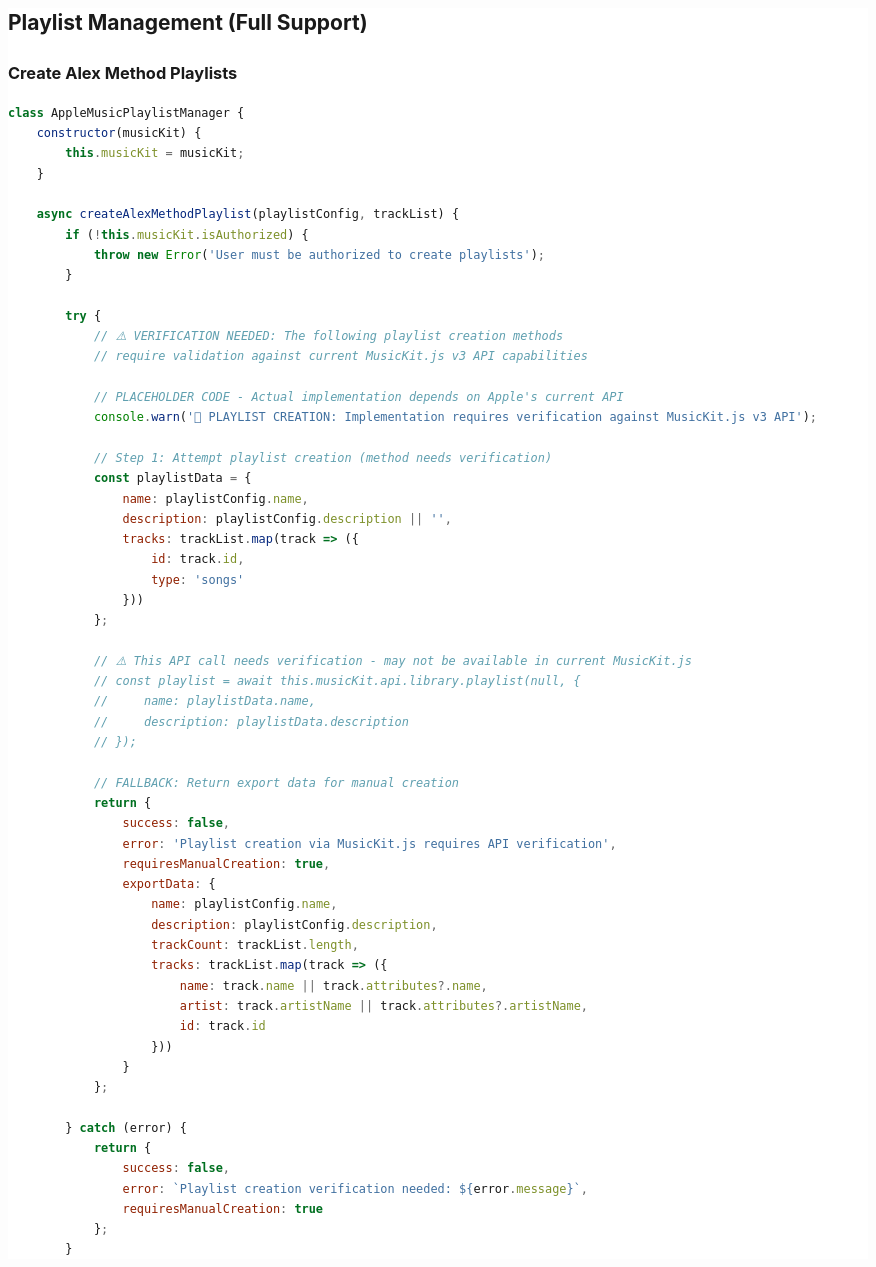 ## Playlist Management (Full Support)

### Create Alex Method Playlists
```javascript
class AppleMusicPlaylistManager {
    constructor(musicKit) {
        this.musicKit = musicKit;
    }

    async createAlexMethodPlaylist(playlistConfig, trackList) {
        if (!this.musicKit.isAuthorized) {
            throw new Error('User must be authorized to create playlists');
        }

        try {
            // ⚠️ VERIFICATION NEEDED: The following playlist creation methods
            // require validation against current MusicKit.js v3 API capabilities

            // PLACEHOLDER CODE - Actual implementation depends on Apple's current API
            console.warn('🚨 PLAYLIST CREATION: Implementation requires verification against MusicKit.js v3 API');

            // Step 1: Attempt playlist creation (method needs verification)
            const playlistData = {
                name: playlistConfig.name,
                description: playlistConfig.description || '',
                tracks: trackList.map(track => ({
                    id: track.id,
                    type: 'songs'
                }))
            };

            // ⚠️ This API call needs verification - may not be available in current MusicKit.js
            // const playlist = await this.musicKit.api.library.playlist(null, {
            //     name: playlistData.name,
            //     description: playlistData.description
            // });

            // FALLBACK: Return export data for manual creation
            return {
                success: false,
                error: 'Playlist creation via MusicKit.js requires API verification',
                requiresManualCreation: true,
                exportData: {
                    name: playlistConfig.name,
                    description: playlistConfig.description,
                    trackCount: trackList.length,
                    tracks: trackList.map(track => ({
                        name: track.name || track.attributes?.name,
                        artist: track.artistName || track.attributes?.artistName,
                        id: track.id
                    }))
                }
            };

        } catch (error) {
            return {
                success: false,
                error: `Playlist creation verification needed: ${error.message}`,
                requiresManualCreation: true
            };
        }
```